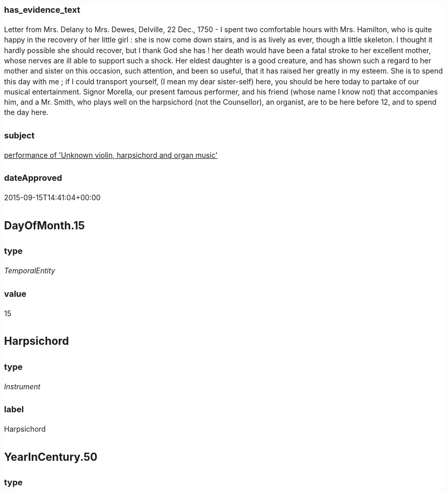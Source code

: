 ### has_evidence_text


Letter from Mrs. Delany to Mrs. Dewes, Delville, 22 Dec., 1750 -
I spent two comfortable hours with Mrs. Hamilton, who is quite happy in the recovery of her little girl : she is now come down stairs, and is as lively as ever, though a little skeleton. I thought it hardly possible she should recover, but I thank God she has ! her death would have been a fatal stroke to her excellent mother, whose nerves are ill able to support such a shock. Her eldest daughter is a good creature, and has shown such a regard to her mother and sister on
this occasion, such attention, and been so useful, that it has raised her greatly in my esteem. She is to spend this day with me ; if I could transport yourself, (I mean my dear sister-self) here, you should be here today to partake of our musical entertainment. Signor Morella, our present famous performer, and his friend (whose name I know not) that accompanies him, and a Mr. Smith, who plays well on the harpsichord (not the Counsellor), an organist, are to be here before 12, and to spend the day here.

### subject


[performance of 'Unknown violin, harpsichord and organ music'](#performance-of-'Unknown-violin-harpsichord-and-organ-music')

### dateApproved


2015-09-15T14:41:04+00:00

## DayOfMonth.15

### type


*TemporalEntity*

### value


15

## Harpsichord

### type


*Instrument*

### label


Harpsichord

## YearInCentury.50

### type
